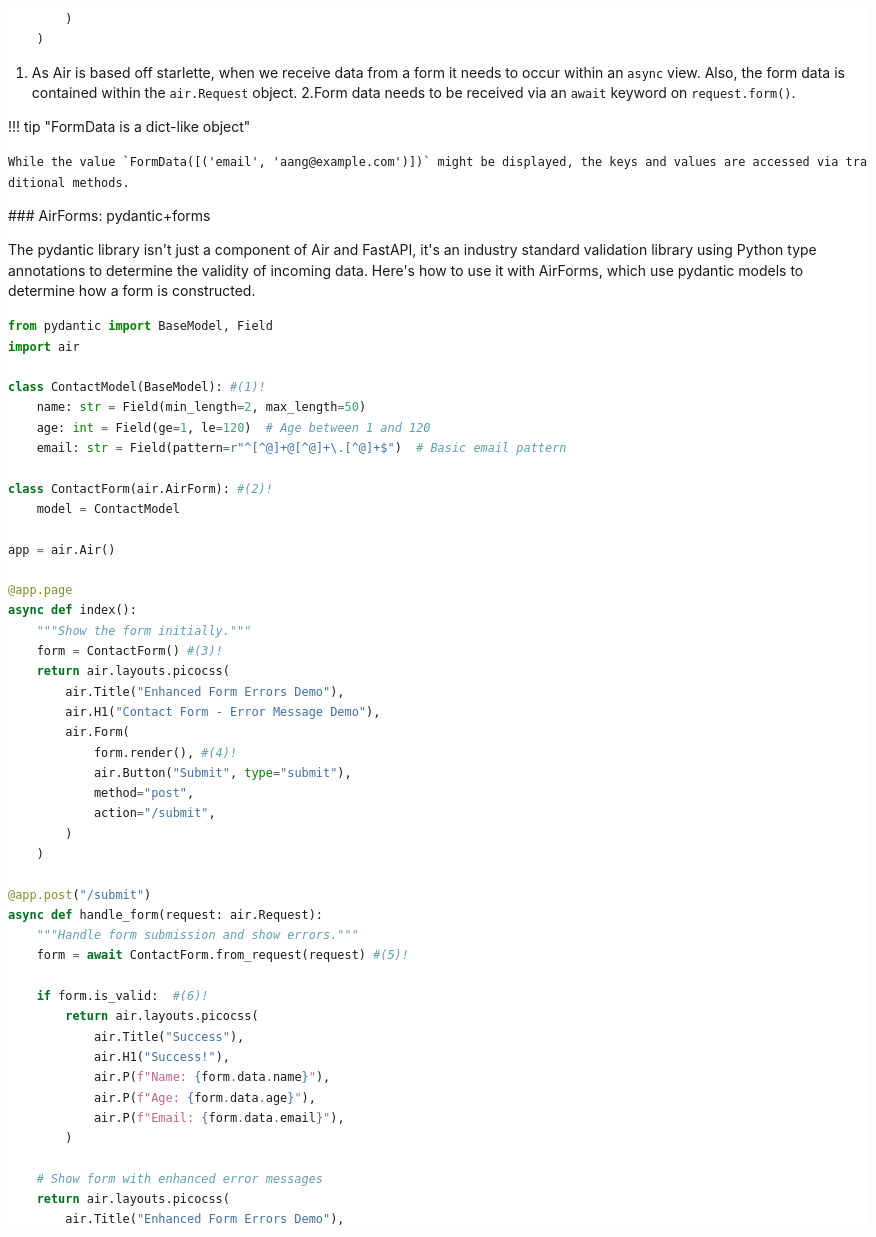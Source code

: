```python hl_lines="19 20"
        )
    )
```

1. As Air is based off starlette, when we receive data from a form it needs to occur within an `async` view. Also, the form data is contained within the `air.Request` object.
2.Form data needs to be received via an `await` keyword on `request.form()`. 


!!! tip "FormData is a dict-like object"

    While the value `FormData([('email', 'aang@example.com')])` might be displayed, the keys and values are accessed via traditional methods.

### AirForms: pydantic+forms

The pydantic library isn't just a component of Air and FastAPI, it's an industry standard validation library using Python type annotations to determine the validity of incoming data. Here's how to use it with AirForms, which use pydantic models to determine how a form is constructed.

```python
from pydantic import BaseModel, Field
import air

class ContactModel(BaseModel): #(1)!
    name: str = Field(min_length=2, max_length=50)
    age: int = Field(ge=1, le=120)  # Age between 1 and 120
    email: str = Field(pattern=r"^[^@]+@[^@]+\.[^@]+$")  # Basic email pattern

class ContactForm(air.AirForm): #(2)!
    model = ContactModel

app = air.Air()

@app.page
async def index():
    """Show the form initially."""
    form = ContactForm() #(3)!
    return air.layouts.picocss(
        air.Title("Enhanced Form Errors Demo"),
        air.H1("Contact Form - Error Message Demo"),
        air.Form(
            form.render(), #(4)!
            air.Button("Submit", type="submit"),
            method="post",
            action="/submit",
        )     
    )

@app.post("/submit")
async def handle_form(request: air.Request):
    """Handle form submission and show errors."""
    form = await ContactForm.from_request(request) #(5)!

    if form.is_valid:  #(6)!
        return air.layouts.picocss(
            air.Title("Success"),
            air.H1("Success!"),
            air.P(f"Name: {form.data.name}"),
            air.P(f"Age: {form.data.age}"),
            air.P(f"Email: {form.data.email}"),
        )

    # Show form with enhanced error messages
    return air.layouts.picocss(
        air.Title("Enhanced Form Errors Demo"),
```